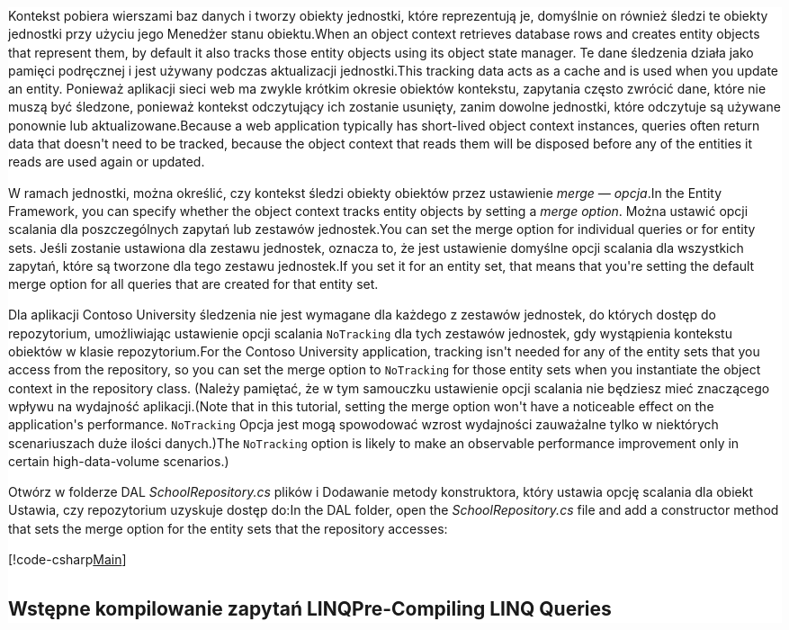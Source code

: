 <span data-ttu-id="4bc27-186">Kontekst pobiera wierszami baz danych i tworzy obiekty jednostki, które reprezentują je, domyślnie on również śledzi te obiekty jednostki przy użyciu jego Menedżer stanu obiektu.</span><span class="sxs-lookup"><span data-stu-id="4bc27-186">When an object context retrieves database rows and creates entity objects that represent them, by default it also tracks those entity objects using its object state manager.</span></span> <span data-ttu-id="4bc27-187">Te dane śledzenia działa jako pamięci podręcznej i jest używany podczas aktualizacji jednostki.</span><span class="sxs-lookup"><span data-stu-id="4bc27-187">This tracking data acts as a cache and is used when you update an entity.</span></span> <span data-ttu-id="4bc27-188">Ponieważ aplikacji sieci web ma zwykle krótkim okresie obiektów kontekstu, zapytania często zwrócić dane, które nie muszą być śledzone, ponieważ kontekst odczytujący ich zostanie usunięty, zanim dowolne jednostki, które odczytuje są używane ponownie lub aktualizowane.</span><span class="sxs-lookup"><span data-stu-id="4bc27-188">Because a web application typically has short-lived object context instances, queries often return data that doesn't need to be tracked, because the object context that reads them will be disposed before any of the entities it reads are used again or updated.</span></span>

<span data-ttu-id="4bc27-189">W ramach jednostki, można określić, czy kontekst śledzi obiekty obiektów przez ustawienie *merge — opcja*.</span><span class="sxs-lookup"><span data-stu-id="4bc27-189">In the Entity Framework, you can specify whether the object context tracks entity objects by setting a *merge option*.</span></span> <span data-ttu-id="4bc27-190">Można ustawić opcji scalania dla poszczególnych zapytań lub zestawów jednostek.</span><span class="sxs-lookup"><span data-stu-id="4bc27-190">You can set the merge option for individual queries or for entity sets.</span></span> <span data-ttu-id="4bc27-191">Jeśli zostanie ustawiona dla zestawu jednostek, oznacza to, że jest ustawienie domyślne opcji scalania dla wszystkich zapytań, które są tworzone dla tego zestawu jednostek.</span><span class="sxs-lookup"><span data-stu-id="4bc27-191">If you set it for an entity set, that means that you're setting the default merge option for all queries that are created for that entity set.</span></span>

<span data-ttu-id="4bc27-192">Dla aplikacji Contoso University śledzenia nie jest wymagane dla każdego z zestawów jednostek, do których dostęp do repozytorium, umożliwiając ustawienie opcji scalania `NoTracking` dla tych zestawów jednostek, gdy wystąpienia kontekstu obiektów w klasie repozytorium.</span><span class="sxs-lookup"><span data-stu-id="4bc27-192">For the Contoso University application, tracking isn't needed for any of the entity sets that you access from the repository, so you can set the merge option to `NoTracking` for those entity sets when you instantiate the object context in the repository class.</span></span> <span data-ttu-id="4bc27-193">(Należy pamiętać, że w tym samouczku ustawienie opcji scalania nie będziesz mieć znaczącego wpływu na wydajność aplikacji.</span><span class="sxs-lookup"><span data-stu-id="4bc27-193">(Note that in this tutorial, setting the merge option won't have a noticeable effect on the application's performance.</span></span> <span data-ttu-id="4bc27-194">`NoTracking` Opcja jest mogą spowodować wzrost wydajności zauważalne tylko w niektórych scenariuszach duże ilości danych.)</span><span class="sxs-lookup"><span data-stu-id="4bc27-194">The `NoTracking` option is likely to make an observable performance improvement only in certain high-data-volume scenarios.)</span></span>

<span data-ttu-id="4bc27-195">Otwórz w folderze DAL *SchoolRepository.cs* plików i Dodawanie metody konstruktora, który ustawia opcję scalania dla obiekt Ustawia, czy repozytorium uzyskuje dostęp do:</span><span class="sxs-lookup"><span data-stu-id="4bc27-195">In the DAL folder, open the *SchoolRepository.cs* file and add a constructor method that sets the merge option for the entity sets that the repository accesses:</span></span>

[!code-csharp[Main](maximizing-performance-with-the-entity-framework-in-an-asp-net-web-application/samples/sample5.cs)]

## <a name="pre-compiling-linq-queries"></a><span data-ttu-id="4bc27-196">Wstępne kompilowanie zapytań LINQ</span><span class="sxs-lookup"><span data-stu-id="4bc27-196">Pre-Compiling LINQ Queries</span></span>
